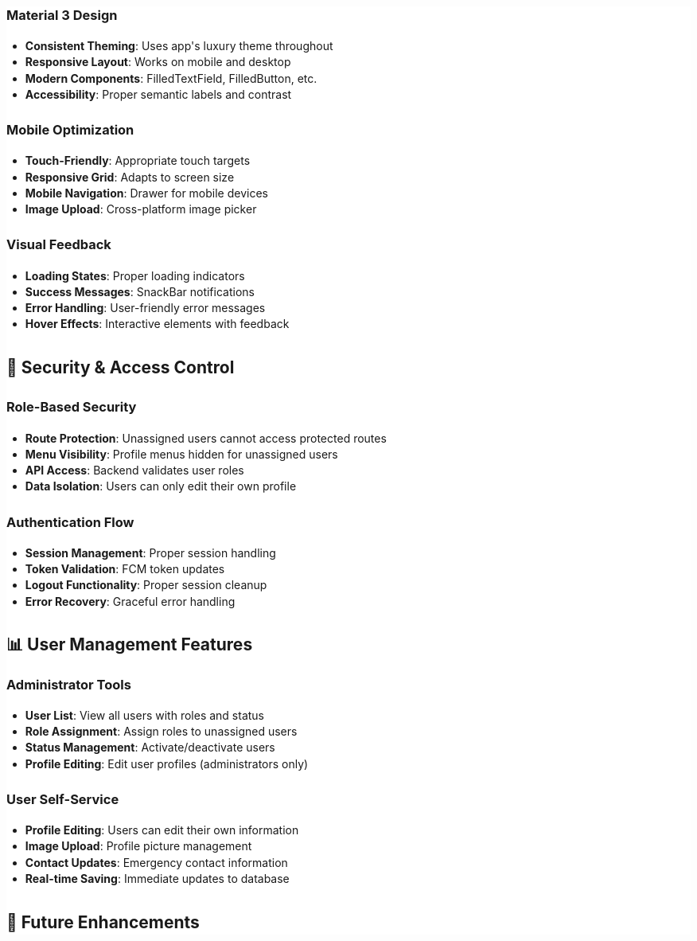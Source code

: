 ### Material 3 Design
- **Consistent Theming**: Uses app's luxury theme throughout
- **Responsive Layout**: Works on mobile and desktop
- **Modern Components**: FilledTextField, FilledButton, etc.
- **Accessibility**: Proper semantic labels and contrast

### Mobile Optimization
- **Touch-Friendly**: Appropriate touch targets
- **Responsive Grid**: Adapts to screen size
- **Mobile Navigation**: Drawer for mobile devices
- **Image Upload**: Cross-platform image picker

### Visual Feedback
- **Loading States**: Proper loading indicators
- **Success Messages**: SnackBar notifications
- **Error Handling**: User-friendly error messages
- **Hover Effects**: Interactive elements with feedback

## 🔐 Security & Access Control

### Role-Based Security
- **Route Protection**: Unassigned users cannot access protected routes
- **Menu Visibility**: Profile menus hidden for unassigned users
- **API Access**: Backend validates user roles
- **Data Isolation**: Users can only edit their own profile

### Authentication Flow
- **Session Management**: Proper session handling
- **Token Validation**: FCM token updates
- **Logout Functionality**: Proper session cleanup
- **Error Recovery**: Graceful error handling

## 📊 User Management Features

### Administrator Tools
- **User List**: View all users with roles and status
- **Role Assignment**: Assign roles to unassigned users
- **Status Management**: Activate/deactivate users
- **Profile Editing**: Edit user profiles (administrators only)

### User Self-Service
- **Profile Editing**: Users can edit their own information
- **Image Upload**: Profile picture management
- **Contact Updates**: Emergency contact information
- **Real-time Saving**: Immediate updates to database

## 🚀 Future Enhancements
